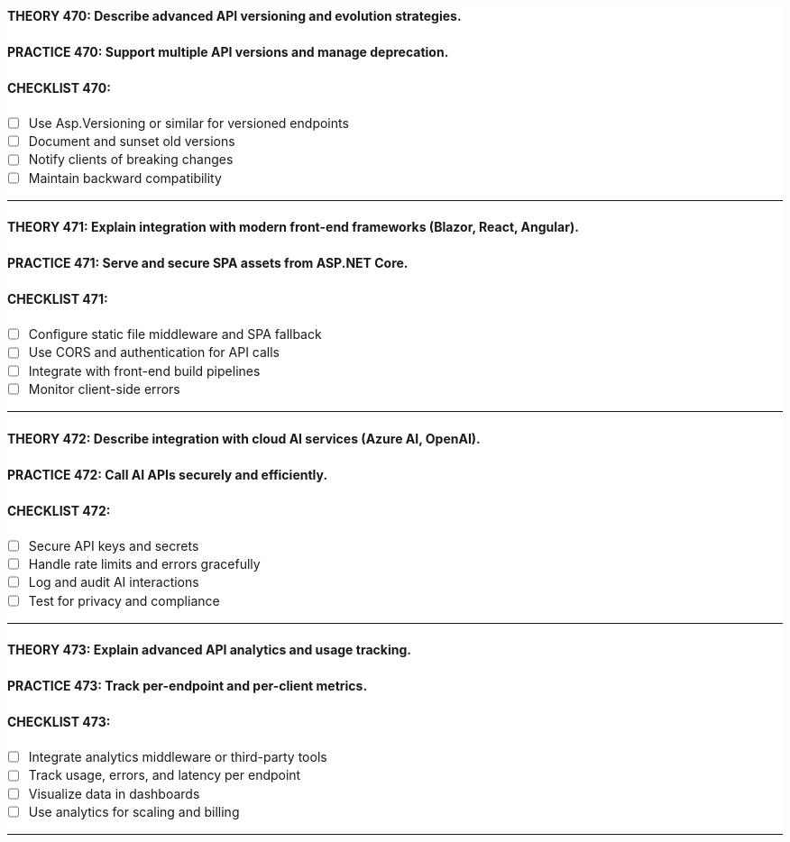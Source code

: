 
#### THEORY 470: Describe advanced API versioning and evolution strategies.

#### PRACTICE 470: Support multiple API versions and manage deprecation.

#### CHECKLIST 470:

- [ ] Use Asp.Versioning or similar for versioned endpoints
- [ ] Document and sunset old versions
- [ ] Notify clients of breaking changes
- [ ] Maintain backward compatibility

---

#### THEORY 471: Explain integration with modern front-end frameworks (Blazor, React, Angular).

#### PRACTICE 471: Serve and secure SPA assets from ASP.NET Core.

#### CHECKLIST 471:

- [ ] Configure static file middleware and SPA fallback
- [ ] Use CORS and authentication for API calls
- [ ] Integrate with front-end build pipelines
- [ ] Monitor client-side errors

---

#### THEORY 472: Describe integration with cloud AI services (Azure AI, OpenAI).

#### PRACTICE 472: Call AI APIs securely and efficiently.

#### CHECKLIST 472:

- [ ] Secure API keys and secrets
- [ ] Handle rate limits and errors gracefully
- [ ] Log and audit AI interactions
- [ ] Test for privacy and compliance

---

#### THEORY 473: Explain advanced API analytics and usage tracking.

#### PRACTICE 473: Track per-endpoint and per-client metrics.

#### CHECKLIST 473:

- [ ] Integrate analytics middleware or third-party tools
- [ ] Track usage, errors, and latency per endpoint
- [ ] Visualize data in dashboards
- [ ] Use analytics for scaling and billing

---

[^1]: https://github.com/MoienTajik/AspNetCore-Developer-Roadmap
[^2]: https://dev.to/hamza_zeryouh/net-core-developer-roadmap-2025-eje
[^3]: https://github.com/milanm/DotNet-Developer-Roadmap
[^4]: https://www.coursera.org/learn/advanced-topics-in-asp-dotnet-core-development
[^5]: https://www.linkedin.com/pulse/aspnet-core-2025-game-changing-updates-new-capabilities-lyimf
[^6]: https://roadmap.sh/aspnet-core
[^7]: https://career.softserveinc.com/en-us/technology/course/practical-c